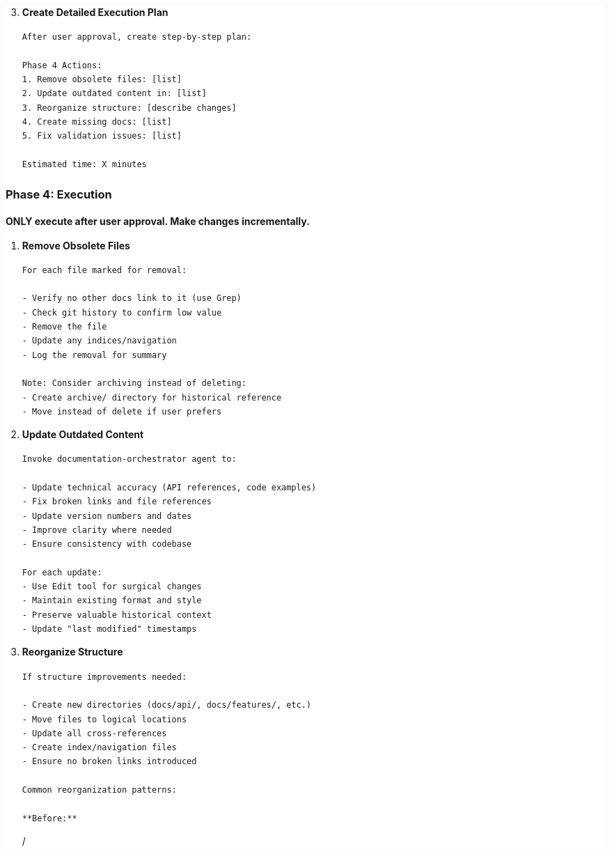    ```
   ```

3. **Create Detailed Execution Plan**
   ```
   After user approval, create step-by-step plan:

   Phase 4 Actions:
   1. Remove obsolete files: [list]
   2. Update outdated content in: [list]
   3. Reorganize structure: [describe changes]
   4. Create missing docs: [list]
   5. Fix validation issues: [list]

   Estimated time: X minutes
   ```

### Phase 4: Execution

**ONLY execute after user approval. Make changes incrementally.**

1. **Remove Obsolete Files**
   ```
   For each file marked for removal:

   - Verify no other docs link to it (use Grep)
   - Check git history to confirm low value
   - Remove the file
   - Update any indices/navigation
   - Log the removal for summary

   Note: Consider archiving instead of deleting:
   - Create archive/ directory for historical reference
   - Move instead of delete if user prefers
   ```

2. **Update Outdated Content**
   ```
   Invoke documentation-orchestrator agent to:

   - Update technical accuracy (API references, code examples)
   - Fix broken links and file references
   - Update version numbers and dates
   - Improve clarity where needed
   - Ensure consistency with codebase

   For each update:
   - Use Edit tool for surgical changes
   - Maintain existing format and style
   - Preserve valuable historical context
   - Update "last modified" timestamps
   ```

3. **Reorganize Structure**
   ```
   If structure improvements needed:

   - Create new directories (docs/api/, docs/features/, etc.)
   - Move files to logical locations
   - Update all cross-references
   - Create index/navigation files
   - Ensure no broken links introduced

   Common reorganization patterns:

   **Before:**
   ```
   /